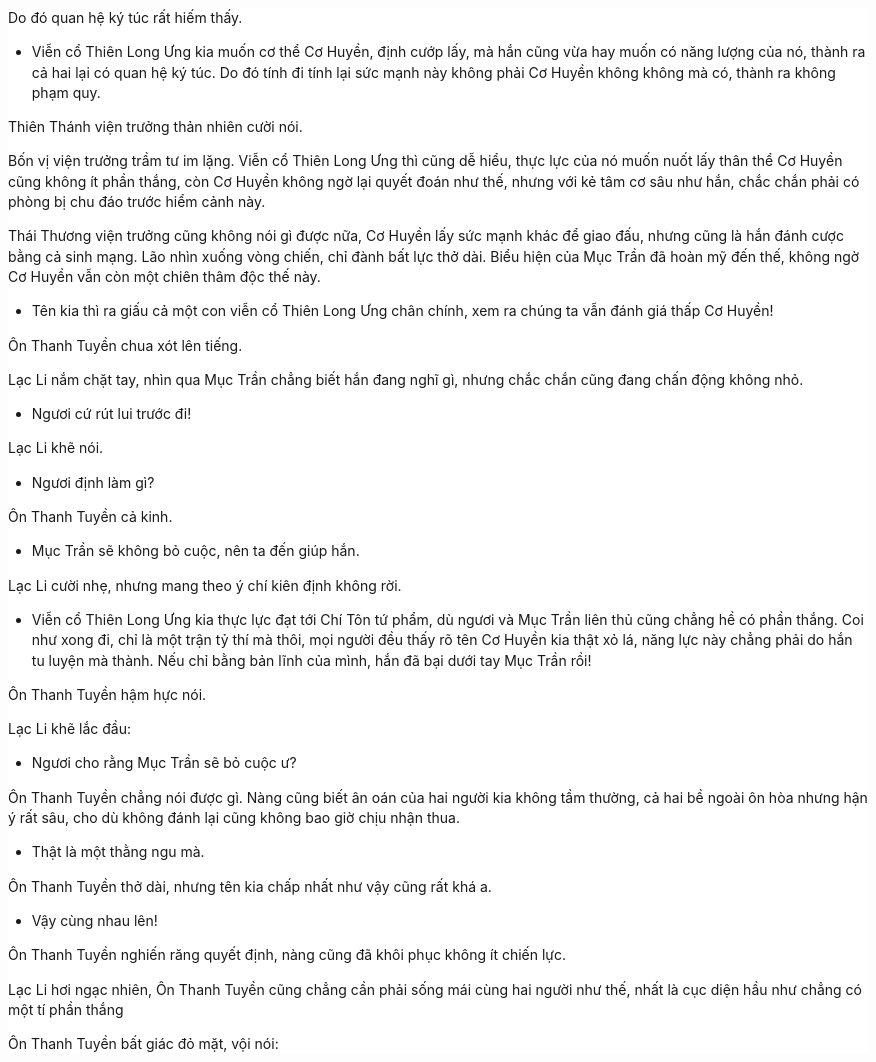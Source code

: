 Do đó quan hệ ký túc rất hiếm thấy.

- Viễn cổ Thiên Long Ưng kia muốn cơ thể Cơ Huyền, định cướp lấy, mà hắn cũng vừa hay muốn có năng lượng của nó, thành ra cả hai lại có quan hệ ký túc. Do đó tính đi tính lại sức mạnh này không phải Cơ Huyền không không mà có, thành ra không phạm quy.

Thiên Thánh viện trưởng thản nhiên cười nói.

Bốn vị viện trưởng trầm tư im lặng. Viễn cổ Thiên Long Ưng thì cũng dễ hiểu, thực lực của nó muốn nuốt lấy thân thể Cơ Huyền cũng không ít phần thắng, còn Cơ Huyền không ngờ lại quyết đoán như thế, nhưng với kẻ tâm cơ sâu như hắn, chắc chắn phải có phòng bị chu đáo trước hiểm cảnh này.

Thái Thương viện trưởng cũng không nói gì được nữa, Cơ Huyền lấy sức mạnh khác để giao đấu, nhưng cũng là hắn đánh cược bằng cả sinh mạng. Lão nhìn xuống vòng chiến, chỉ đành bất lực thở dài. Biểu hiện của Mục Trần đã hoàn mỹ đến thế, không ngờ Cơ Huyền vẫn còn một chiên thâm độc thế này.

- Tên kia thì ra giấu cả một con viễn cổ Thiên Long Ưng chân chính, xem ra chúng ta vẫn đánh giá thấp Cơ Huyền!

Ôn Thanh Tuyền chua xót lên tiếng.

Lạc Li nắm chặt tay, nhìn qua Mục Trần chẳng biết hắn đang nghĩ gì, nhưng chắc chắn cũng đang chấn động không nhỏ.

- Ngươi cứ rút lui trước đi!

Lạc Li khẽ nói.

- Ngươi định làm gì?

Ôn Thanh Tuyền cả kinh.

- Mục Trần sẽ không bỏ cuộc, nên ta đến giúp hắn.

Lạc Li cười nhẹ, nhưng mang theo ý chí kiên định không rời.

- Viễn cổ Thiên Long Ưng kia thực lực đạt tới Chí Tôn tứ phẩm, dù ngươi và Mục Trần liên thủ cũng chẳng hề có phần thắng. Coi như xong đi, chỉ là một trận tỷ thí mà thôi, mọi người đều thấy rõ tên Cơ Huyền kia thật xỏ lá, năng lực này chẳng phải do hắn tu luyện mà thành. Nếu chỉ bằng bản lĩnh của mình, hắn đã bại dưới tay Mục Trần rồi!

Ôn Thanh Tuyền hậm hực nói.

Lạc Li khẽ lắc đầu:

- Ngươi cho rằng Mục Trần sẽ bỏ cuộc ư?

Ôn Thanh Tuyền chẳng nói được gì. Nàng cũng biết ân oán của hai người kia không tầm thường, cả hai bề ngoài ôn hòa nhưng hận ý rất sâu, cho dù không đánh lại cũng không bao giờ chịu nhận thua.

- Thật là một thằng ngu mà.

Ôn Thanh Tuyền thở dài, nhưng tên kia chấp nhất như vậy cũng rất khá a.

- Vậy cùng nhau lên!

Ôn Thanh Tuyền nghiến răng quyết định, nàng cũng đã khôi phục không ít chiến lực.

Lạc Li hơi ngạc nhiên, Ôn Thanh Tuyền cũng chẳng cần phải sống mái cùng hai người như thế, nhất là cục diện hầu như chẳng có một tí phần thắng

Ôn Thanh Tuyền bất giác đỏ mặt, vội nói:
